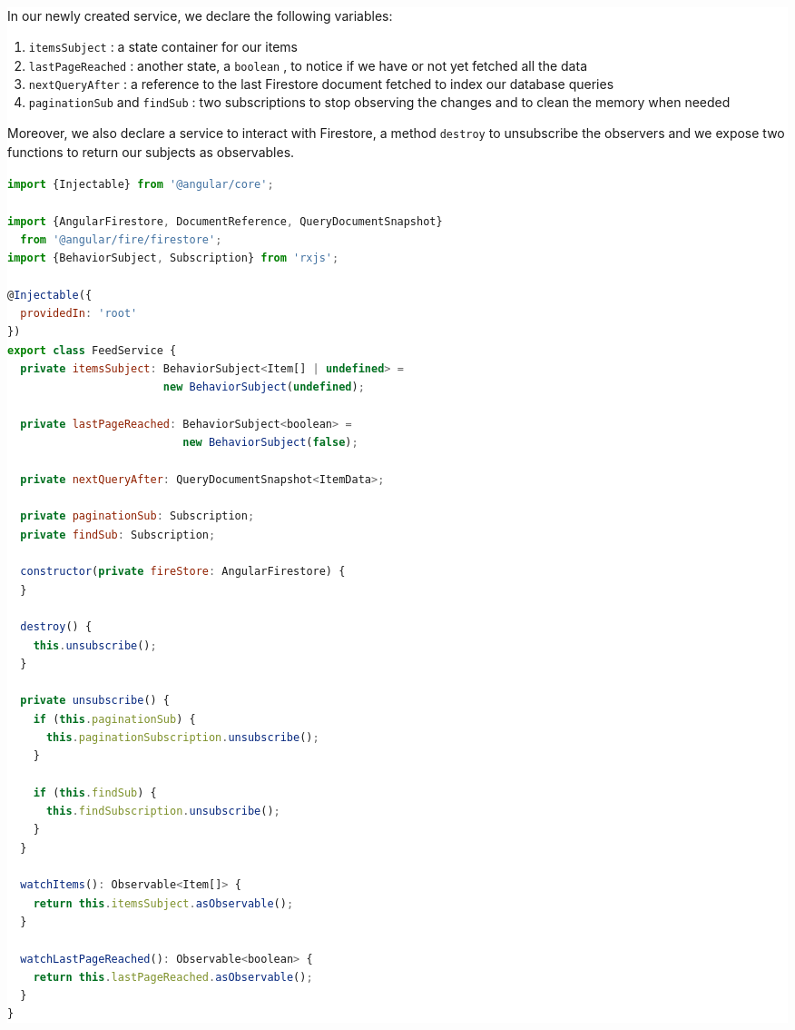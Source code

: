 In our newly created service, we declare the following variables:

1. `itemsSubject` : a state container for our items
2. `lastPageReached` : another state, a `boolean` , to notice if we have or not yet fetched all the data
3. `nextQueryAfter` : a reference to the last Firestore document fetched to index our database queries
4. `paginationSub` and `findSub` : two subscriptions to stop observing the changes and to clean the memory when needed

Moreover, we also declare a service to interact with Firestore, a method `destroy` to unsubscribe the observers and we expose two functions to return our subjects as observables.

```javascript
import {Injectable} from '@angular/core';

import {AngularFirestore, DocumentReference, QueryDocumentSnapshot}
  from '@angular/fire/firestore';
import {BehaviorSubject, Subscription} from 'rxjs';

@Injectable({
  providedIn: 'root'
})
export class FeedService {
  private itemsSubject: BehaviorSubject<Item[] | undefined> =
                        new BehaviorSubject(undefined);

  private lastPageReached: BehaviorSubject<boolean> =
                           new BehaviorSubject(false);

  private nextQueryAfter: QueryDocumentSnapshot<ItemData>;

  private paginationSub: Subscription;
  private findSub: Subscription;

  constructor(private fireStore: AngularFirestore) {
  }

  destroy() {
    this.unsubscribe();
  }

  private unsubscribe() {
    if (this.paginationSub) {
      this.paginationSubscription.unsubscribe();
    }

    if (this.findSub) {
      this.findSubscription.unsubscribe();
    }
  }

  watchItems(): Observable<Item[]> {
    return this.itemsSubject.asObservable();
  }

  watchLastPageReached(): Observable<boolean> {
    return this.lastPageReached.asObservable();
  }
}
```
